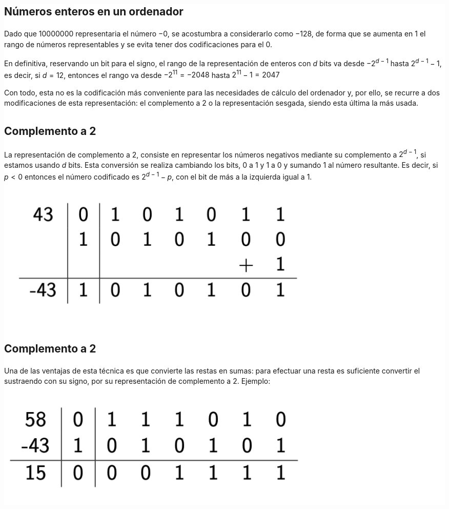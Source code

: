 ## Números enteros en un ordenador

Dado que $10000000$ representaria el número $-0$, se acostumbra a considerarlo como $-128$, de forma que se aumenta en $1$ el rango de números representables y se evita tener dos codificaciones para el $0$. 

En definitiva, reservando un bit para el signo, el rango de la representación de enteros con $d$ bits va desde $-2^{d-1}$ hasta $2^{d-1}-1$, es decir, si $d=12$, entonces el rango va desde $-2^{11}= -2048$  hasta $2^{11}-1 =2047$

Con todo, esta no es la codificación más conveniente para las necesidades de cálculo del ordenador y, por ello, se recurre a dos modificaciones de esta representación: el complemento a $2$ o la representación sesgada, siendo esta última la más usada.

## Complemento a $2$

La representación de complemento a $2$, consiste en representar los números negativos mediante su complemento a $2^{d-1}$, si estamos usando $d$ bits. Esta conversión se realiza cambiando los bits, $0$ a $1$ y $1$ a $0$ y sumando $1$ al número resultante. Es decir,  si $p < 0$ entonces el número codificado es $2^{d-1} -p$, con el bit de más a la izquierda igual a $1$.

<div class="center">
<img src="comp2.png" width="600px" />
</div>

## Complemento a $2$

Una de las ventajas de esta técnica es que convierte las restas en sumas: para efectuar una resta es suficiente convertir el sustraendo con su signo, por su representación de complemento a $2$. Ejemplo:

<div class="center">
<img src="suma.png" width="600px" />
</div>

